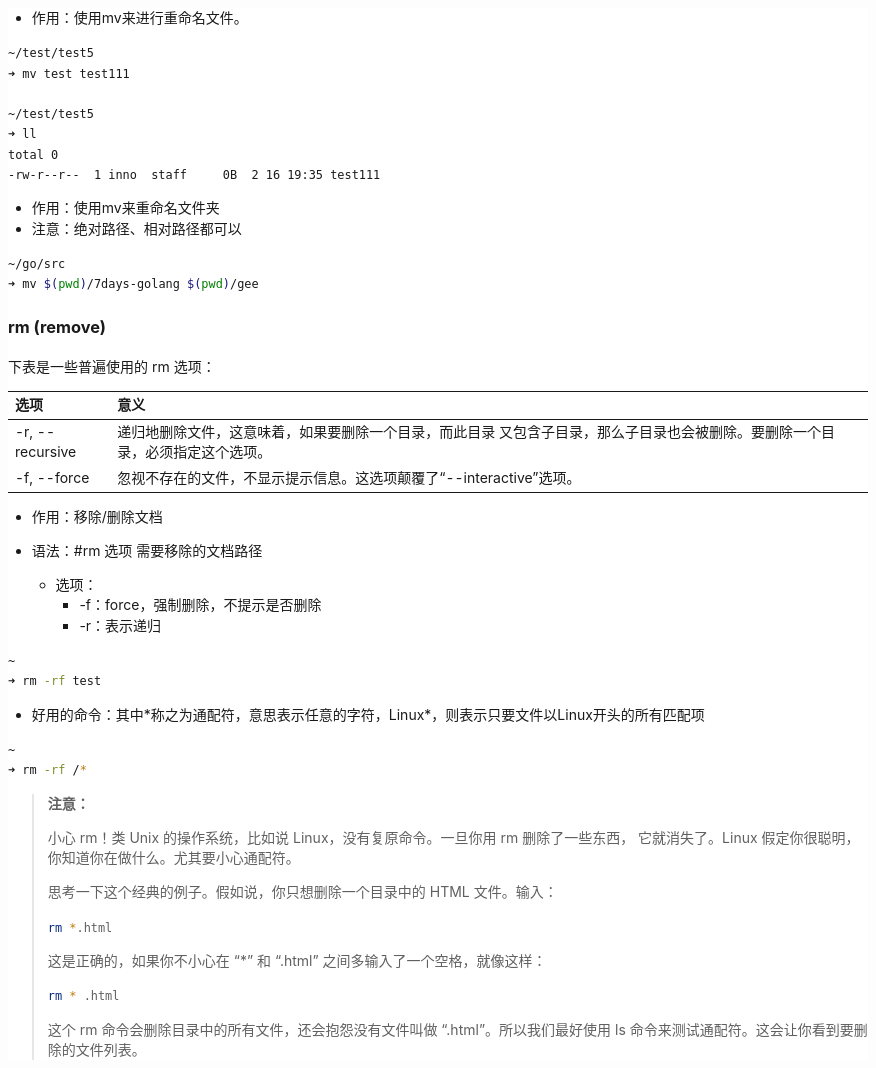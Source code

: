 - 作用：使用mv来进行重命名文件。

```bash
~/test/test5
➜ mv test test111

~/test/test5
➜ ll
total 0
-rw-r--r--  1 inno  staff     0B  2 16 19:35 test111
```

- 作用：使用mv来重命名文件夹
- 注意：绝对路径、相对路径都可以

```bash
~/go/src
➜ mv $(pwd)/7days-golang $(pwd)/gee
```

### rm  (remove)

下表是一些普遍使用的 rm 选项：

| 选项              | 意义                                                         |
| :---------------- | :----------------------------------------------------------- |
| -r, --recursive   | 递归地删除文件，这意味着，如果要删除一个目录，而此目录 又包含子目录，那么子目录也会被删除。要删除一个目录，必须指定这个选项。 |
| -f, --force       | 忽视不存在的文件，不显示提示信息。这选项颠覆了“--interactive”选项。 |

- 作用：移除/删除文档

- 语法：#rm 选项 需要移除的文档路径
  - 选项：
    - -f：force，强制删除，不提示是否删除
    - -r：表示递归

```bash
~
➜ rm -rf test
```

- 好用的命令：其中\*称之为通配符，意思表示任意的字符，Linux*，则表示只要文件以Linux开头的所有匹配项

```bash
~
➜ rm -rf /* 
```

> **注意：**
>
> 小心 rm！类 Unix 的操作系统，比如说 Linux，没有复原命令。一旦你用 rm 删除了一些东西， 它就消失了。Linux 假定你很聪明，你知道你在做什么。尤其要小心通配符。
>
> 思考一下这个经典的例子。假如说，你只想删除一个目录中的 HTML 文件。输入：
>
> ```bash
> rm *.html
> ```
>
> 这是正确的，如果你不小心在 “*” 和 “.html” 之间多输入了一个空格，就像这样：
>
> ```bash
> rm * .html
> ```
>
> 这个 rm 命令会删除目录中的所有文件，还会抱怨没有文件叫做 “.html”。所以我们最好使用 ls 命令来测试通配符。这会让你看到要删除的文件列表。
